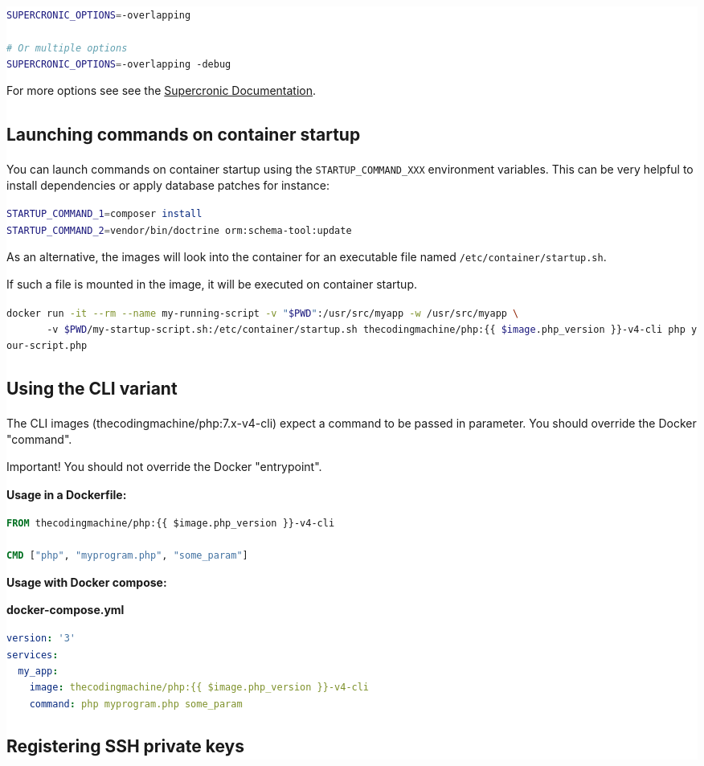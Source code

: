```bash
SUPERCRONIC_OPTIONS=-overlapping

# Or multiple options
SUPERCRONIC_OPTIONS=-overlapping -debug
```

For more options see see the [Supercronic Documentation](https://github.com/aptible/supercronic/blob/master/README.md).

## Launching commands on container startup

You can launch commands on container startup using the `STARTUP_COMMAND_XXX` environment variables.
This can be very helpful to install dependencies or apply database patches for instance:

```bash
STARTUP_COMMAND_1=composer install
STARTUP_COMMAND_2=vendor/bin/doctrine orm:schema-tool:update 
```

As an alternative, the images will look into the container for an executable file named `/etc/container/startup.sh`.

If such a file is mounted in the image, it will be executed on container startup.

```bash
docker run -it --rm --name my-running-script -v "$PWD":/usr/src/myapp -w /usr/src/myapp \ 
       -v $PWD/my-startup-script.sh:/etc/container/startup.sh thecodingmachine/php:{{ $image.php_version }}-v4-cli php your-script.php 
```

## Using the CLI variant

The CLI images (thecodingmachine/php:7.x-v4-cli) expect a command to be passed in parameter.
You should override the Docker "command".

Important! You should not override the Docker "entrypoint".

**Usage in a Dockerfile:**

```Dockerfile
FROM thecodingmachine/php:{{ $image.php_version }}-v4-cli

CMD ["php", "myprogram.php", "some_param"]
```

**Usage with Docker compose:**

**docker-compose.yml**
```yml
version: '3'
services:
  my_app:
    image: thecodingmachine/php:{{ $image.php_version }}-v4-cli
    command: php myprogram.php some_param
```

## Registering SSH private keys
